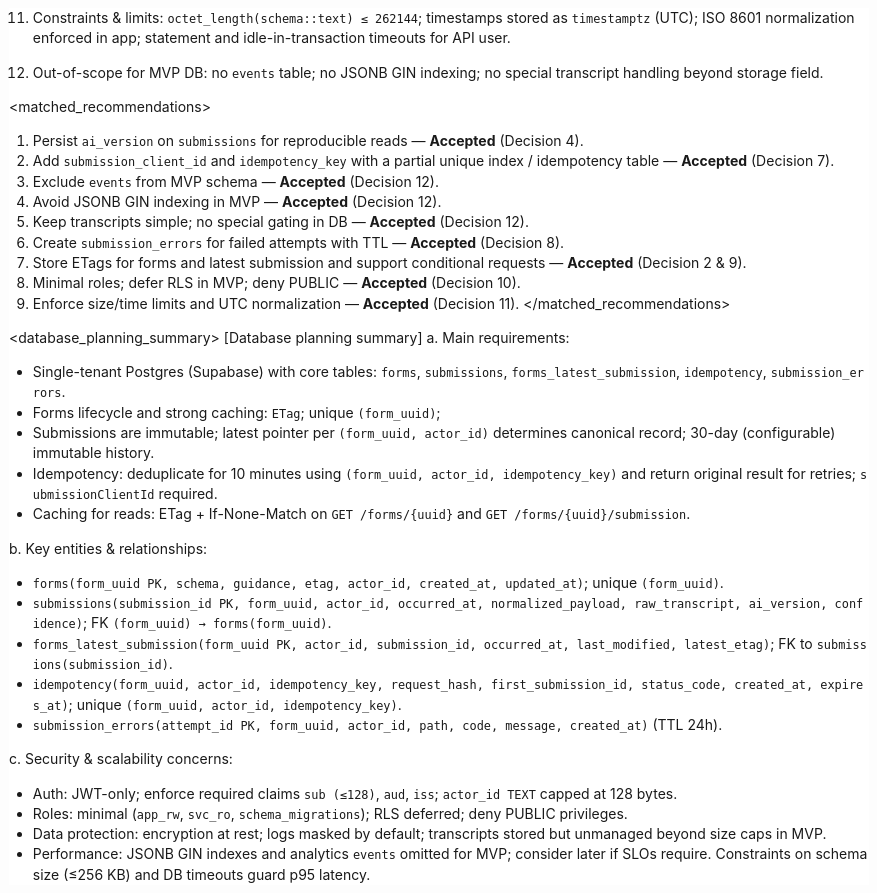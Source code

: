 11. Constraints & limits: `octet_length(schema::text) ≤ 262144`; timestamps stored as `timestamptz` (UTC); ISO 8601 normalization enforced in app; statement and idle-in-transaction timeouts for API user.
12. Out-of-scope for MVP DB: no `events` table; no JSONB GIN indexing; no special transcript handling beyond storage field.

    </decisions>

<matched_recommendations>

1. Persist `ai_version` on `submissions` for reproducible reads — **Accepted** (Decision 4).
2. Add `submission_client_id` and `idempotency_key` with a partial unique index / idempotency table — **Accepted** (Decision 7).
3. Exclude `events` from MVP schema — **Accepted** (Decision 12).
4. Avoid JSONB GIN indexing in MVP — **Accepted** (Decision 12).
5. Keep transcripts simple; no special gating in DB — **Accepted** (Decision 12).
6. Create `submission_errors` for failed attempts with TTL — **Accepted** (Decision 8).
7. Store ETags for forms and latest submission and support conditional requests — **Accepted** (Decision 2 & 9).
8. Minimal roles; defer RLS in MVP; deny PUBLIC — **Accepted** (Decision 10).
9. Enforce size/time limits and UTC normalization — **Accepted** (Decision 11).
    </matched_recommendations>

<database_planning_summary>
[Database planning summary]
a. Main requirements:

* Single-tenant Postgres (Supabase) with core tables: `forms`, `submissions`, `forms_latest_submission`, `idempotency`, `submission_errors`.
* Forms lifecycle and strong caching: `ETag`; unique `(form_uuid)`;
* Submissions are immutable; latest pointer per `(form_uuid, actor_id)` determines canonical record; 30-day (configurable) immutable history.
* Idempotency: deduplicate for 10 minutes using `(form_uuid, actor_id, idempotency_key)` and return original result for retries; `submissionClientId` required.
* Caching for reads: ETag + If-None-Match on `GET /forms/{uuid}` and `GET /forms/{uuid}/submission`.

b. Key entities & relationships:

* `forms(form_uuid PK, schema, guidance, etag, actor_id, created_at, updated_at)`; unique `(form_uuid)`.
* `submissions(submission_id PK, form_uuid, actor_id, occurred_at, normalized_payload, raw_transcript, ai_version, confidence)`; FK `(form_uuid) → forms(form_uuid)`.
* `forms_latest_submission(form_uuid PK, actor_id, submission_id, occurred_at, last_modified, latest_etag)`; FK to `submissions(submission_id)`.
* `idempotency(form_uuid, actor_id, idempotency_key, request_hash, first_submission_id, status_code, created_at, expires_at)`; unique `(form_uuid, actor_id, idempotency_key)`.
* `submission_errors(attempt_id PK, form_uuid, actor_id, path, code, message, created_at)` (TTL 24h).

c. Security & scalability concerns:

* Auth: JWT-only; enforce required claims `sub (≤128)`, `aud`, `iss`; `actor_id TEXT` capped at 128 bytes.
* Roles: minimal (`app_rw`, `svc_ro`, `schema_migrations`); RLS deferred; deny PUBLIC privileges.
* Data protection: encryption at rest; logs masked by default; transcripts stored but unmanaged beyond size caps in MVP.
* Performance: JSONB GIN indexes and analytics `events` omitted for MVP; consider later if SLOs require. Constraints on schema size (≤256 KB) and DB timeouts guard p95 latency.

